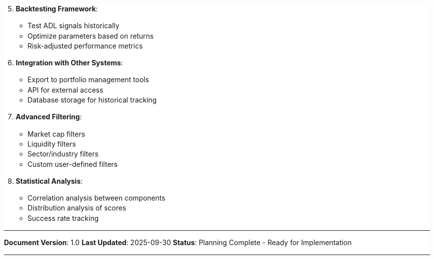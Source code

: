 5. **Backtesting Framework**:
   - Test ADL signals historically
   - Optimize parameters based on returns
   - Risk-adjusted performance metrics

6. **Integration with Other Systems**:
   - Export to portfolio management tools
   - API for external access
   - Database storage for historical tracking

7. **Advanced Filtering**:
   - Market cap filters
   - Liquidity filters
   - Sector/industry filters
   - Custom user-defined filters

8. **Statistical Analysis**:
   - Correlation analysis between components
   - Distribution analysis of scores
   - Success rate tracking

---

**Document Version**: 1.0
**Last Updated**: 2025-09-30
**Status**: Planning Complete - Ready for Implementation

---
